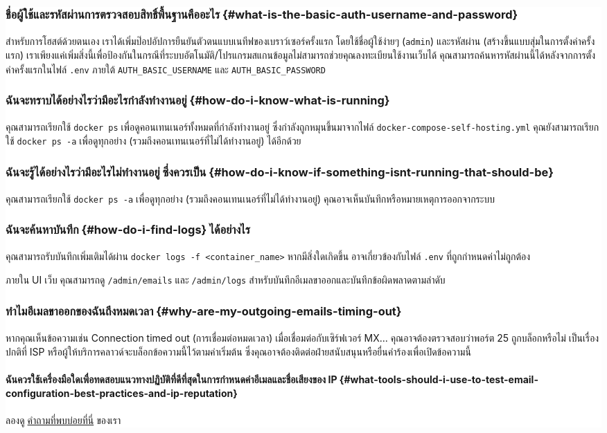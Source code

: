 ### ชื่อผู้ใช้และรหัสผ่านการตรวจสอบสิทธิ์พื้นฐานคืออะไร {#what-is-the-basic-auth-username-and-password}

สำหรับการโฮสต์ด้วยตนเอง เราได้เพิ่มป๊อปอัปการยืนยันตัวตนแบบเนทีฟของเบราว์เซอร์ครั้งแรก โดยใช้ชื่อผู้ใช้ง่ายๆ (`admin`) และรหัสผ่าน (สร้างขึ้นแบบสุ่มในการตั้งค่าครั้งแรก) เราเพียงแค่เพิ่มสิ่งนี้เพื่อป้องกันในกรณีที่ระบบอัตโนมัติ/โปรแกรมสแกนข้อมูลไม่สามารถช่วยคุณลงทะเบียนใช้งานเว็บได้ คุณสามารถค้นหารหัสผ่านนี้ได้หลังจากการตั้งค่าครั้งแรกในไฟล์ `.env` ภายใต้ `AUTH_BASIC_USERNAME` และ `AUTH_BASIC_PASSWORD`

### ฉันจะทราบได้อย่างไรว่ามีอะไรกำลังทำงานอยู่ {#how-do-i-know-what-is-running}

คุณสามารถเรียกใช้ `docker ps` เพื่อดูคอนเทนเนอร์ทั้งหมดที่กำลังทำงานอยู่ ซึ่งกำลังถูกหมุนขึ้นมาจากไฟล์ `docker-compose-self-hosting.yml` คุณยังสามารถเรียกใช้ `docker ps -a` เพื่อดูทุกอย่าง (รวมถึงคอนเทนเนอร์ที่ไม่ได้ทำงานอยู่) ได้อีกด้วย

### ฉันจะรู้ได้อย่างไรว่ามีอะไรไม่ทำงานอยู่ ซึ่งควรเป็น {#how-do-i-know-if-something-isnt-running-that-should-be}

คุณสามารถเรียกใช้ `docker ps -a` เพื่อดูทุกอย่าง (รวมถึงคอนเทนเนอร์ที่ไม่ได้ทำงานอยู่) คุณอาจเห็นบันทึกหรือหมายเหตุการออกจากระบบ

### ฉันจะค้นหาบันทึก {#how-do-i-find-logs} ได้อย่างไร

คุณสามารถรับบันทึกเพิ่มเติมได้ผ่าน `docker logs -f <container_name>` หากมีสิ่งใดเกิดขึ้น อาจเกี่ยวข้องกับไฟล์ `.env` ที่ถูกกำหนดค่าไม่ถูกต้อง

ภายใน UI เว็บ คุณสามารถดู `/admin/emails` และ `/admin/logs` สำหรับบันทึกอีเมลขาออกและบันทึกข้อผิดพลาดตามลำดับ

### ทำไมอีเมลขาออกของฉันถึงหมดเวลา {#why-are-my-outgoing-emails-timing-out}

หากคุณเห็นข้อความเช่น Connection timed out (การเชื่อมต่อหมดเวลา) เมื่อเชื่อมต่อกับเซิร์ฟเวอร์ MX... คุณอาจต้องตรวจสอบว่าพอร์ต 25 ถูกบล็อกหรือไม่ เป็นเรื่องปกติที่ ISP หรือผู้ให้บริการคลาวด์จะบล็อกข้อความนี้ไว้ตามค่าเริ่มต้น ซึ่งคุณอาจต้องติดต่อฝ่ายสนับสนุนหรือยื่นคำร้องเพื่อเปิดข้อความนี้

#### ฉันควรใช้เครื่องมือใดเพื่อทดสอบแนวทางปฏิบัติที่ดีที่สุดในการกำหนดค่าอีเมลและชื่อเสียงของ IP {#what-tools-should-i-use-to-test-email-configuration-best-practices-and-ip-reputation}

ลองดู [คำถามที่พบบ่อยที่นี่](/faq#why-are-my-emails-landing-in-spam-and-junk-and-how-can-i-check-my-domain-reputation) ของเรา